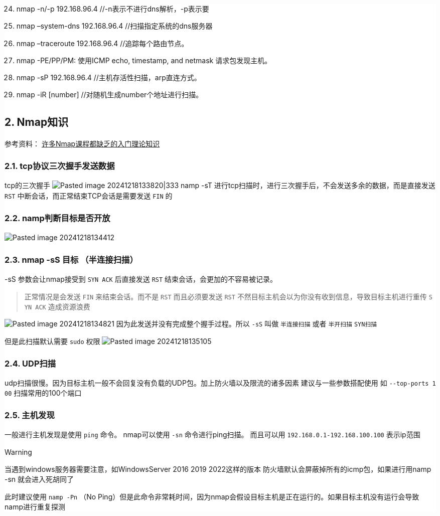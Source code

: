 24. nmap -n/-p 192.168.96.4 //-n表示不进行dns解析，-p表示要

25. nmap –system-dns 192.168.96.4 //扫描指定系统的dns服务器

26. nmap –traceroute 192.168.96.4 //追踪每个路由节点。

27. nmap -PE/PP/PM: 使用ICMP echo, timestamp, and netmask 请求包发现主机。

28. nmap -sP 192.168.96.4 //主机存活性扫描，arp直连方式。

29. nmap -iR [number] //对随机生成number个地址进行扫描。
## 2. Nmap知识
参考资料： [许多Nmap课程都缺乏的入门理论知识](https://www.bilibili.com/video/BV18kqhYKEPK?vd_source=871b2c20bb0692567849c5f3ef688d85) 

### 2.1. tcp协议三次握手发送数据
tcp的三次握手
![Pasted image 20241218133820|333](https://yurain.oss-cn-chengdu.aliyuncs.com/Obsidian/Pasted%20image%2020241218133820.png)
namp -sT 进行tcp扫描时，进行三次握手后，不会发送多余的数据，而是直接发送 `RST` 中断会话，而正常结束TCP会话是需要发送 `FIN` 的
### 2.2. namp判断目标是否开放
![Pasted image 20241218134412](https://yurain.oss-cn-chengdu.aliyuncs.com/Obsidian/Pasted%20image%2020241218134412.png) 
### 2.3. nmap -sS 目标  （半连接扫描）
-sS 参数会让nmap接受到 `SYN ACK` 后直接发送 `RST` 结束会话，会更加的不容易被记录。
> 正常情况是会发送 `FIN` 来结束会话。而不是 `RST`
> 而且必须要发送 `RST` 不然目标主机会以为你没有收到信息，导致目标主机进行重传 `SYN ACK` 造成资源浪费

![Pasted image 20241218134821](https://yurain.oss-cn-chengdu.aliyuncs.com/Obsidian/Pasted%20image%2020241218134821.png)
因为此发送并没有完成整个握手过程。所以 `-sS` 叫做 `半连接扫描` 或者 `半开扫描` `SYN扫描`


但是此扫描默认需要 `sudo` 权限
![Pasted image 20241218135105](https://yurain.oss-cn-chengdu.aliyuncs.com/Obsidian/Pasted%20image%2020241218135105.png)
### 2.4. UDP扫描
udp扫描很慢。因为目标主机一般不会回复没有负载的UDP包。加上防火墙以及限流的诸多因素
建议与一些参数搭配使用 如
`--top-ports 100` 扫描常用的100个端口

### 2.5. 主机发现
一般进行主机发现是使用 `ping` 命令。
nmap可以使用 `-sn` 命令进行ping扫描。 而且可以用 `192.168.0.1-192.168.100.100` 表示ip范围

> [!warning]
> 当遇到windows服务器需要注意，如WindowsServer 2016 2019 2022这样的版本
> 防火墙默认会屏蔽掉所有的icmp包，如果进行用namp -sn 就会进入死胡同了

此时建议使用 `namp -Pn` （No Ping）但是此命令非常耗时间，因为nmap会假设目标主机是正在运行的。如果目标主机没有运行会导致namp进行重复探测
